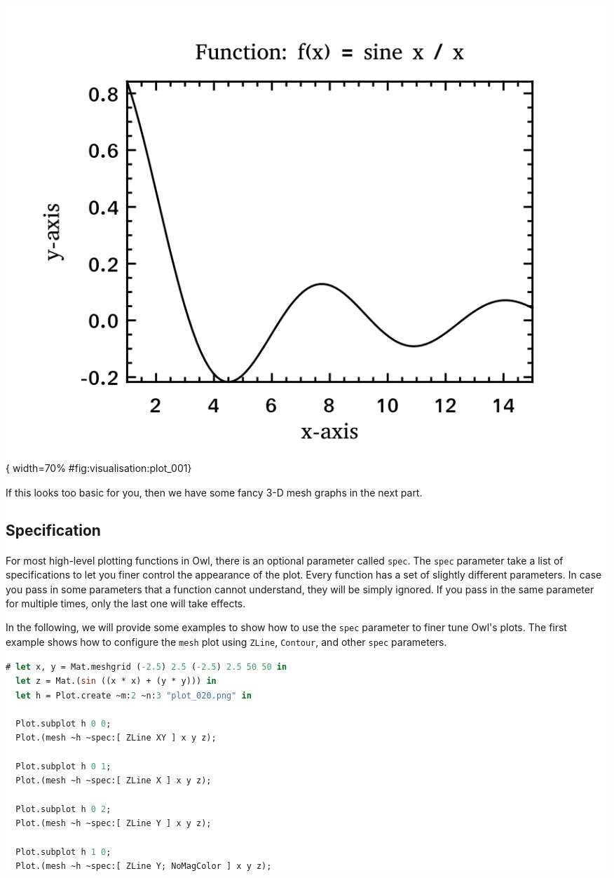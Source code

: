 ![Basic function plot](../images/visualisation/plot_001.png "plot_01"){ width=70% #fig:visualisation:plot_001}

If this looks too basic for you, then we have some fancy 3-D mesh graphs in the next part. 

## Specification

For most high-level plotting functions in Owl, there is an optional parameter called `spec`. 
The `spec` parameter take a list of specifications to let you finer control the appearance of the plot. Every function has a set of slightly different parameters. 
In case you pass in some parameters that a function cannot understand, they will be simply ignored. If you pass in the same parameter for multiple times, only the last one will take effects.

In the following, we will provide some examples to show how to use the `spec` parameter to finer tune Owl's plots. The first example shows how to configure the `mesh` plot using `ZLine`, `Contour`, and other `spec` parameters.

```ocaml
# let x, y = Mat.meshgrid (-2.5) 2.5 (-2.5) 2.5 50 50 in
  let z = Mat.(sin ((x * x) + (y * y))) in
  let h = Plot.create ~m:2 ~n:3 "plot_020.png" in

  Plot.subplot h 0 0;
  Plot.(mesh ~h ~spec:[ ZLine XY ] x y z);

  Plot.subplot h 0 1;
  Plot.(mesh ~h ~spec:[ ZLine X ] x y z);

  Plot.subplot h 0 2;
  Plot.(mesh ~h ~spec:[ ZLine Y ] x y z);

  Plot.subplot h 1 0;
  Plot.(mesh ~h ~spec:[ ZLine Y; NoMagColor ] x y z);
```